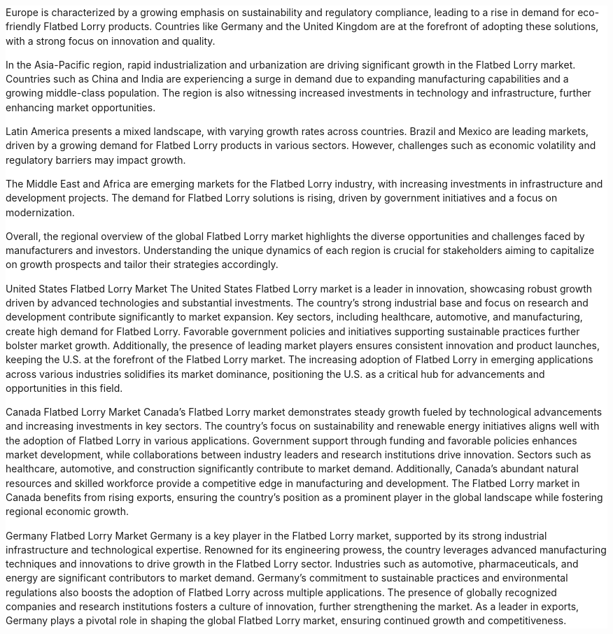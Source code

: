 Europe is characterized by a growing emphasis on sustainability and regulatory compliance, leading to a rise in demand for eco-friendly Flatbed Lorry products. Countries like Germany and the United Kingdom are at the forefront of adopting these solutions, with a strong focus on innovation and quality.

In the Asia-Pacific region, rapid industrialization and urbanization are driving significant growth in the Flatbed Lorry market. Countries such as China and India are experiencing a surge in demand due to expanding manufacturing capabilities and a growing middle-class population. The region is also witnessing increased investments in technology and infrastructure, further enhancing market opportunities.

Latin America presents a mixed landscape, with varying growth rates across countries. Brazil and Mexico are leading markets, driven by a growing demand for Flatbed Lorry products in various sectors. However, challenges such as economic volatility and regulatory barriers may impact growth.

The Middle East and Africa are emerging markets for the Flatbed Lorry industry, with increasing investments in infrastructure and development projects. The demand for Flatbed Lorry solutions is rising, driven by government initiatives and a focus on modernization.

Overall, the regional overview of the global Flatbed Lorry market highlights the diverse opportunities and challenges faced by manufacturers and investors. Understanding the unique dynamics of each region is crucial for stakeholders aiming to capitalize on growth prospects and tailor their strategies accordingly.

United States Flatbed Lorry Market
The United States Flatbed Lorry market is a leader in innovation, showcasing robust growth driven by advanced technologies and substantial investments. The country’s strong industrial base and focus on research and development contribute significantly to market expansion. Key sectors, including healthcare, automotive, and manufacturing, create high demand for Flatbed Lorry. Favorable government policies and initiatives supporting sustainable practices further bolster market growth. Additionally, the presence of leading market players ensures consistent innovation and product launches, keeping the U.S. at the forefront of the Flatbed Lorry market. The increasing adoption of Flatbed Lorry in emerging applications across various industries solidifies its market dominance, positioning the U.S. as a critical hub for advancements and opportunities in this field.

Canada Flatbed Lorry Market
Canada’s Flatbed Lorry market demonstrates steady growth fueled by technological advancements and increasing investments in key sectors. The country’s focus on sustainability and renewable energy initiatives aligns well with the adoption of Flatbed Lorry in various applications. Government support through funding and favorable policies enhances market development, while collaborations between industry leaders and research institutions drive innovation. Sectors such as healthcare, automotive, and construction significantly contribute to market demand. Additionally, Canada’s abundant natural resources and skilled workforce provide a competitive edge in manufacturing and development. The Flatbed Lorry market in Canada benefits from rising exports, ensuring the country’s position as a prominent player in the global landscape while fostering regional economic growth.

Germany Flatbed Lorry Market
Germany is a key player in the Flatbed Lorry market, supported by its strong industrial infrastructure and technological expertise. Renowned for its engineering prowess, the country leverages advanced manufacturing techniques and innovations to drive growth in the Flatbed Lorry sector. Industries such as automotive, pharmaceuticals, and energy are significant contributors to market demand. Germany’s commitment to sustainable practices and environmental regulations also boosts the adoption of Flatbed Lorry across multiple applications. The presence of globally recognized companies and research institutions fosters a culture of innovation, further strengthening the market. As a leader in exports, Germany plays a pivotal role in shaping the global Flatbed Lorry market, ensuring continued growth and competitiveness.
